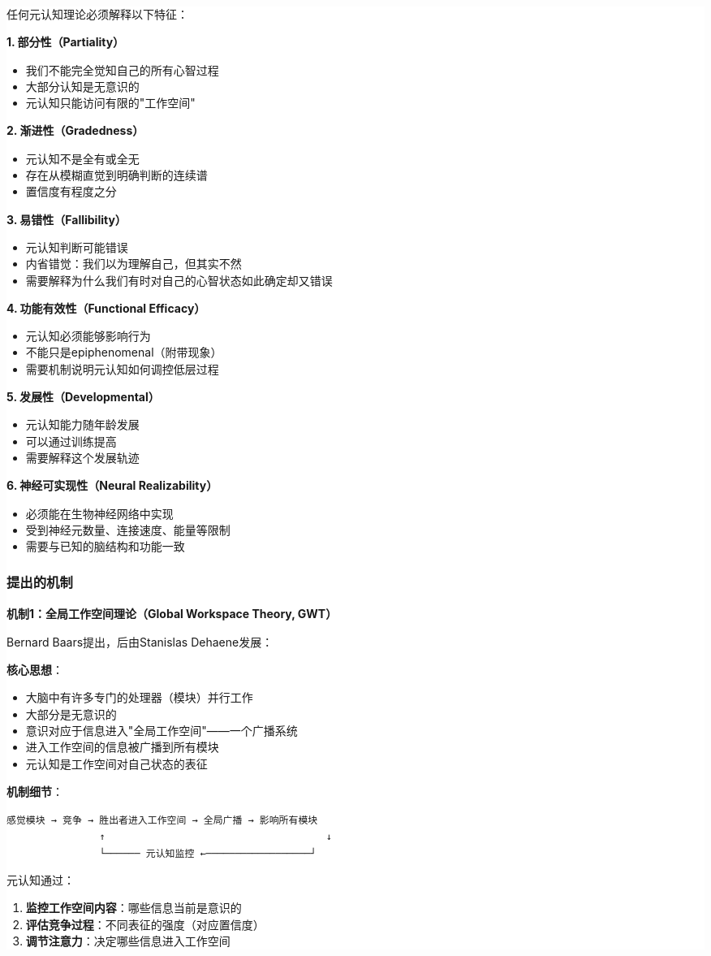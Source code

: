 任何元认知理论必须解释以下特征：

**1. 部分性（Partiality）**
- 我们不能完全觉知自己的所有心智过程
- 大部分认知是无意识的
- 元认知只能访问有限的"工作空间"

**2. 渐进性（Gradedness）**
- 元认知不是全有或全无
- 存在从模糊直觉到明确判断的连续谱
- 置信度有程度之分

**3. 易错性（Fallibility）**
- 元认知判断可能错误
- 内省错觉：我们以为理解自己，但其实不然
- 需要解释为什么我们有时对自己的心智状态如此确定却又错误

**4. 功能有效性（Functional Efficacy）**
- 元认知必须能够影响行为
- 不能只是epiphenomenal（附带现象）
- 需要机制说明元认知如何调控低层过程

**5. 发展性（Developmental）**
- 元认知能力随年龄发展
- 可以通过训练提高
- 需要解释这个发展轨迹

**6. 神经可实现性（Neural Realizability）**
- 必须能在生物神经网络中实现
- 受到神经元数量、连接速度、能量等限制
- 需要与已知的脑结构和功能一致

### 提出的机制

**机制1：全局工作空间理论（Global Workspace Theory, GWT）**

Bernard Baars提出，后由Stanislas Dehaene发展：

**核心思想**：
- 大脑中有许多专门的处理器（模块）并行工作
- 大部分是无意识的
- 意识对应于信息进入"全局工作空间"——一个广播系统
- 进入工作空间的信息被广播到所有模块
- 元认知是工作空间对自己状态的表征

**机制细节**：
```
感觉模块 → 竞争 → 胜出者进入工作空间 → 全局广播 → 影响所有模块
                ↑                                      ↓
                └────── 元认知监控 ←──────────────────┘
```

元认知通过：
1. **监控工作空间内容**：哪些信息当前是意识的
2. **评估竞争过程**：不同表征的强度（对应置信度）
3. **调节注意力**：决定哪些信息进入工作空间

